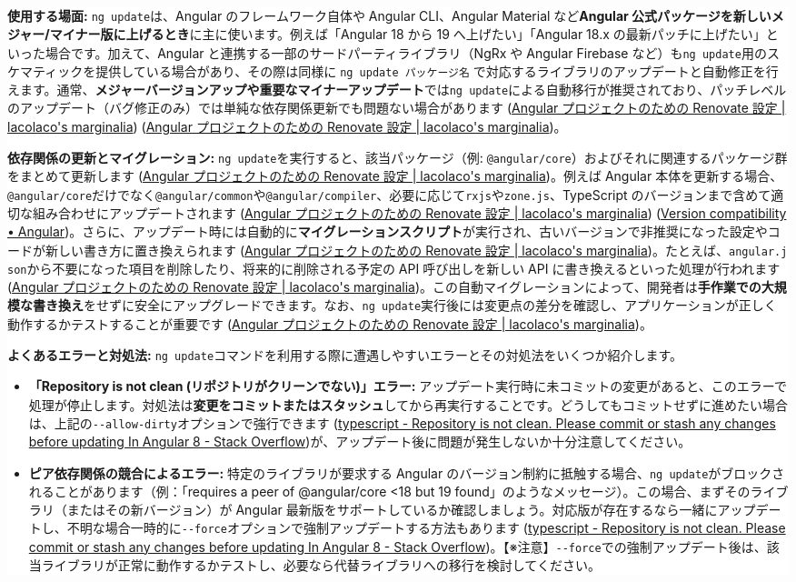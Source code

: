 **使用する場面:** `ng update`は、Angular のフレームワーク自体や Angular CLI、Angular Material など**Angular 公式パッケージを新しいメジャー/マイナー版に上げるとき**に主に使います。例えば「Angular 18 から 19 へ上げたい」「Angular 18.x の最新パッチに上げたい」といった場合です。加えて、Angular と連携する一部のサードパーティライブラリ（NgRx や Angular Firebase など）も`ng update`用のスケマティックを提供している場合があり、その際は同様に `ng update パッケージ名` で対応するライブラリのアップデートと自動修正を行えます。通常、**メジャーバージョンアップや重要なマイナーアップデート**では`ng update`による自動移行が推奨されており、パッチレベルのアップデート（バグ修正のみ）では単純な依存関係更新でも問題ない場合があります ([Angular プロジェクトのための Renovate 設定 | lacolaco's marginalia](https://blog.lacolaco.net/posts/renovate-config-for-angular-cli/#:~:text=,%E3%81%AF%E3%81%A8%E3%81%A6%E3%82%82%E9%87%8D%E8%A6%81%E3%81%AA%E5%BD%B9%E5%89%B2%E3%81%8C%E3%81%82%E3%82%8B%E3%80%82)) ([Angular プロジェクトのための Renovate 設定 | lacolaco's marginalia](https://blog.lacolaco.net/posts/renovate-config-for-angular-cli/#:~:text=%E3%81%A0%E3%81%8C%E3%81%93%E3%82%8C%E3%82%89%E3%81%AE%E3%83%91%E3%83%83%E3%82%B1%E3%83%BC%E3%82%B8%E3%81%A7%E3%82%82%E3%81%99%E3%81%B9%E3%81%A6%E3%81%AE%E3%83%90%E3%83%BC%E3%82%B8%E3%83%A7%E3%83%B3%E3%81%AB%E8%87%AA%E5%8B%95%E3%83%9E%E3%82%A4%E3%82%B0%E3%83%AC%E3%83%BC%E3%82%B7%E3%83%A7%E3%83%B3%E3%81%8C%E5%90%AB%E3%81%BE%E3%82%8C%E3%82%8B%E3%82%8F%E3%81%91%E3%81%A7%E3%81%AF%E3%81%AA%E3%81%84%E3%80%82%20Angular%20%E5%85%AC%E5%BC%8F%E3%83%91%E3%83%83%E3%82%B1%E3%83%BC%E3%82%B8%E3%81%AE%E5%A0%B4%E5%90%88%E3%80%81,%E3%81%A4%E3%81%BE%E3%82%8A%E3%80%81%E3%83%91%E3%83%83%E3%83%81%E3%83%90%E3%83%BC%E3%82%B8%E3%83%A7%E3%83%B3%E3%82%A2%E3%83%83%E3%83%97%E3%81%AE%E3%81%A8%E3%81%8D%E3%81%AF%20Renovate%20%E3%82%92%E4%BD%BF%E3%81%A3%E3%81%A6%E6%9B%B4%E6%96%B0%E3%81%97%E3%81%A6%E5%95%8F%E9%A1%8C%E3%81%AA%E3%81%84%E3%80%82))。

**依存関係の更新とマイグレーション:** `ng update`を実行すると、該当パッケージ（例: `@angular/core`）およびそれに関連するパッケージ群をまとめて更新します ([Angular プロジェクトのための Renovate 設定 | lacolaco's marginalia](https://blog.lacolaco.net/posts/renovate-config-for-angular-cli/#:~:text=,%E3%81%AF%E3%81%A8%E3%81%A6%E3%82%82%E9%87%8D%E8%A6%81%E3%81%AA%E5%BD%B9%E5%89%B2%E3%81%8C%E3%81%82%E3%82%8B%E3%80%82))。例えば Angular 本体を更新する場合、`@angular/core`だけでなく`@angular/common`や`@angular/compiler`、必要に応じて`rxjs`や`zone.js`、TypeScript のバージョンまで含めて適切な組み合わせにアップデートされます ([Angular プロジェクトのための Renovate 設定 | lacolaco's marginalia](https://blog.lacolaco.net/posts/renovate-config-for-angular-cli/#:~:text=,%E3%81%AF%E3%81%A8%E3%81%A6%E3%82%82%E9%87%8D%E8%A6%81%E3%81%AA%E5%BD%B9%E5%89%B2%E3%81%8C%E3%81%82%E3%82%8B%E3%80%82)) ([Version compatibility • Angular](https://angular.dev/reference/versions#:~:text=Angular%20Node,7.4.0))。さらに、アップデート時には自動的に**マイグレーションスクリプト**が実行され、古いバージョンで非推奨になった設定やコードが新しい書き方に置き換えられます ([Angular プロジェクトのための Renovate 設定 | lacolaco's marginalia](https://blog.lacolaco.net/posts/renovate-config-for-angular-cli/#:~:text=,%E3%81%AF%E3%81%A8%E3%81%A6%E3%82%82%E9%87%8D%E8%A6%81%E3%81%AA%E5%BD%B9%E5%89%B2%E3%81%8C%E3%81%82%E3%82%8B%E3%80%82))。たとえば、`angular.json`から不要になった項目を削除したり、将来的に削除される予定の API 呼び出しを新しい API に書き換えるといった処理が行われます ([Angular プロジェクトのための Renovate 設定 | lacolaco's marginalia](https://blog.lacolaco.net/posts/renovate-config-for-angular-cli/#:~:text=,%E3%81%AF%E3%81%A8%E3%81%A6%E3%82%82%E9%87%8D%E8%A6%81%E3%81%AA%E5%BD%B9%E5%89%B2%E3%81%8C%E3%81%82%E3%82%8B%E3%80%82))。この自動マイグレーションによって、開発者は**手作業での大規模な書き換え**をせずに安全にアップグレードできます。なお、`ng update`実行後には変更点の差分を確認し、アプリケーションが正しく動作するかテストすることが重要です ([Angular プロジェクトのための Renovate 設定 | lacolaco's marginalia](https://blog.lacolaco.net/posts/renovate-config-for-angular-cli/#:~:text=,%E3%81%AF%E3%81%A8%E3%81%A6%E3%82%82%E9%87%8D%E8%A6%81%E3%81%AA%E5%BD%B9%E5%89%B2%E3%81%8C%E3%81%82%E3%82%8B%E3%80%82))。

**よくあるエラーと対処法:** `ng update`コマンドを利用する際に遭遇しやすいエラーとその対処法をいくつか紹介します。

- **「Repository is not clean (リポジトリがクリーンでない)」エラー:** アップデート実行時に未コミットの変更があると、このエラーで処理が停止します。対処法は**変更をコミットまたはスタッシュ**してから再実行することです。どうしてもコミットせずに進めたい場合は、上記の`--allow-dirty`オプションで強行できます ([typescript - Repository is not clean. Please commit or stash any changes before updating In Angular 8 - Stack Overflow](https://stackoverflow.com/questions/56773528/repository-is-not-clean-please-commit-or-stash-any-changes-before-updating-in-a#:~:text=I%27ve%20had%20the%20same%20issue,bypass%20this%2C%20follow%20force%20commands))が、アップデート後に問題が発生しないか十分注意してください。

- **ピア依存関係の競合によるエラー:** 特定のライブラリが要求する Angular のバージョン制約に抵触する場合、`ng update`がブロックされることがあります（例：「requires a peer of @angular/core <18 but 19 found」のようなメッセージ）。この場合、まずそのライブラリ（またはその新バージョン）が Angular 最新版をサポートしているか確認しましょう。対応版が存在するなら一緒にアップデートし、不明な場合一時的に`--force`オプションで強制アップデートする方法もあります ([typescript - Repository is not clean. Please commit or stash any changes before updating In Angular 8 - Stack Overflow](https://stackoverflow.com/questions/56773528/repository-is-not-clean-please-commit-or-stash-any-changes-before-updating-in-a#:~:text=I%20have%20tried%20using%20mention,was%20still%20getting%20the%20error))。【※注意】`--force`での強制アップデート後は、該当ライブラリが正常に動作するかテストし、必要なら代替ライブラリへの移行を検討してください。

